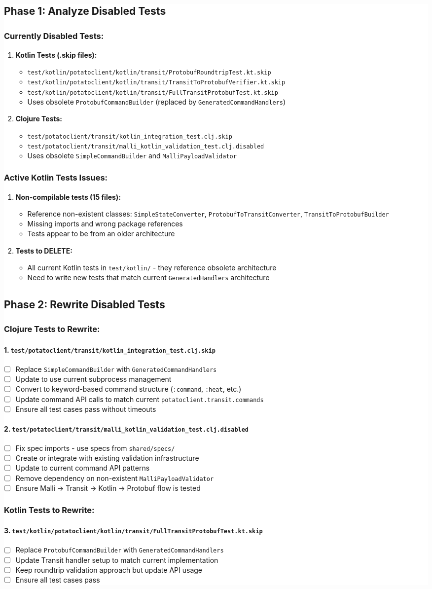 ## Phase 1: Analyze Disabled Tests

### Currently Disabled Tests:
1. **Kotlin Tests (.skip files):**
   - `test/kotlin/potatoclient/kotlin/transit/ProtobufRoundtripTest.kt.skip`
   - `test/kotlin/potatoclient/kotlin/transit/TransitToProtobufVerifier.kt.skip`
   - `test/kotlin/potatoclient/kotlin/transit/FullTransitProtobufTest.kt.skip`
   - Uses obsolete `ProtobufCommandBuilder` (replaced by `GeneratedCommandHandlers`)

2. **Clojure Tests:**
   - `test/potatoclient/transit/kotlin_integration_test.clj.skip`
   - `test/potatoclient/transit/malli_kotlin_validation_test.clj.disabled`
   - Uses obsolete `SimpleCommandBuilder` and `MalliPayloadValidator`

### Active Kotlin Tests Issues:
1. **Non-compilable tests (15 files):**
   - Reference non-existent classes: `SimpleStateConverter`, `ProtobufToTransitConverter`, `TransitToProtobufBuilder`
   - Missing imports and wrong package references
   - Tests appear to be from an older architecture

2. **Tests to DELETE:**
   - All current Kotlin tests in `test/kotlin/` - they reference obsolete architecture
   - Need to write new tests that match current `GeneratedHandlers` architecture

## Phase 2: Rewrite Disabled Tests

### Clojure Tests to Rewrite:

#### 1. `test/potatoclient/transit/kotlin_integration_test.clj.skip`
- [ ] Replace `SimpleCommandBuilder` with `GeneratedCommandHandlers`
- [ ] Update to use current subprocess management
- [ ] Convert to keyword-based command structure (`:command`, `:heat`, etc.)
- [ ] Update command API calls to match current `potatoclient.transit.commands`
- [ ] Ensure all test cases pass without timeouts

#### 2. `test/potatoclient/transit/malli_kotlin_validation_test.clj.disabled`
- [ ] Fix spec imports - use specs from `shared/specs/`
- [ ] Create or integrate with existing validation infrastructure
- [ ] Update to current command API patterns
- [ ] Remove dependency on non-existent `MalliPayloadValidator`
- [ ] Ensure Malli → Transit → Kotlin → Protobuf flow is tested

### Kotlin Tests to Rewrite:

#### 3. `test/kotlin/potatoclient/kotlin/transit/FullTransitProtobufTest.kt.skip`
- [ ] Replace `ProtobufCommandBuilder` with `GeneratedCommandHandlers`
- [ ] Update Transit handler setup to match current implementation
- [ ] Keep roundtrip validation approach but update API usage
- [ ] Ensure all test cases pass
